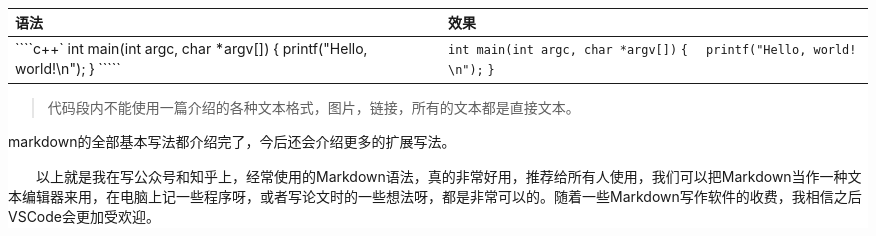 | 语法                                                         | 效果                                                         |
| :----------------------------------------------------------- | :----------------------------------------------------------- |
| ````c++` int main(int argc, char *argv[]) {   printf("Hello, world!\n"); } ````` | `int main(int argc, char *argv[])` `{` `  printf("Hello, world!\n");` `}` |

> 代码段内不能使用一篇介绍的各种文本格式，图片，链接，所有的文本都是直接文本。

markdown的全部基本写法都介绍完了，今后还会介绍更多的扩展写法。


&emsp;&emsp;以上就是我在写公众号和知乎上，经常使用的Markdown语法，真的非常好用，推荐给所有人使用，我们可以把Markdown当作一种文本编辑器来用，在电脑上记一些程序呀，或者写论文时的一些想法呀，都是非常可以的。随着一些Markdown写作软件的收费，我相信之后VSCode会更加受欢迎。
